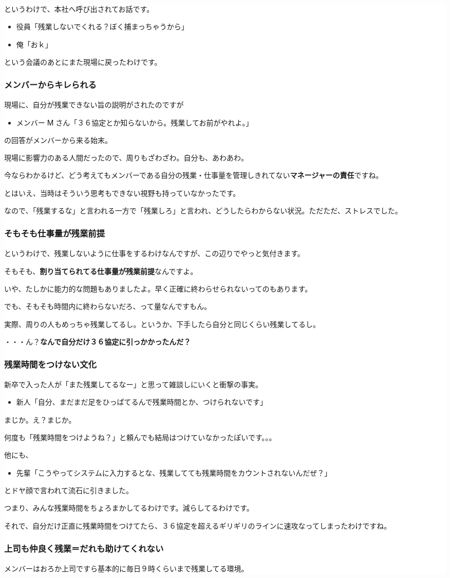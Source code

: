 というわけで、本社へ呼び出されてお話です。

- 役員「残業しないでくれる？ぼく捕まっちゃうから」

- 俺「おｋ」

という会議のあとにまた現場に戻ったわけです。

### メンバーからキレられる

現場に、自分が残業できない旨の説明がされたのですが

- メンバー M さん「３６協定とか知らないから。残業してお前がやれよ。」

の回答がメンバーから来る始末。

現場に影響力のある人間だったので、周りもざわざわ。自分も、あわあわ。

今ならわかるけど、どう考えてもメンバーである自分の残業・仕事量を管理しきれてない**マネージャーの責任**ですね。

とはいえ、当時はそういう思考もできない視野も持っていなかったです。

なので、「残業するな」と言われる一方で「残業しろ」と言われ、どうしたらわからない状況。ただただ、ストレスでした。

### そもそも仕事量が残業前提

というわけで、残業しないように仕事をするわけなんですが、この辺りでやっと気付きます。

そもそも、**割り当てられてる仕事量が残業前提**なんですよ。

いや、たしかに能力的な問題もありましたよ。早く正確に終わらせられないってのもあります。

でも、そもそも時間内に終わらないだろ、って量なんですもん。

実際、周りの人もめっちゃ残業してるし。というか、下手したら自分と同じくらい残業してるし。

・・・ん？**なんで自分だけ３６協定に引っかかったんだ？**

### 残業時間をつけない文化

新卒で入った人が「また残業してるなー」と思って雑談しにいくと衝撃の事実。

- 新人「自分、まだまだ足をひっぱてるんで残業時間とか、つけられないです」

まじか。え？まじか。

何度も「残業時間をつけようね？」と頼んでも結局はつけていなかったぽいです。。。

他にも、

- 先輩「こうやってシステムに入力するとな、残業してても残業時間をカウントされないんだぜ？」

とドヤ顔で言われて流石に引きました。

つまり、みんな残業時間をちょろまかしてるわけです。減らしてるわけです。

それで、自分だけ正直に残業時間をつけてたら、３６協定を超えるギリギリのラインに速攻なってしまったわけですね。

### 上司も仲良く残業＝だれも助けてくれない

メンバーはおろか上司ですら基本的に毎日９時くらいまで残業してる環境。
